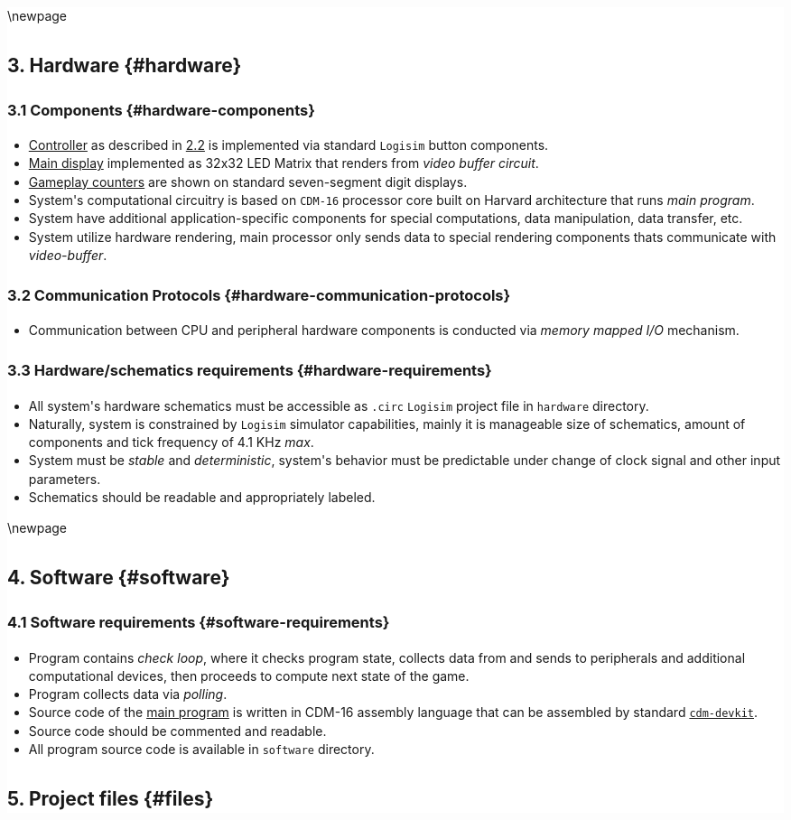 \newpage

## 3. Hardware {#hardware}

### 3.1 Components {#hardware-components}

- [Controller](#glossary-controller) as described in [2.2](#system-gameplay) is implemented via standard `Logisim` button components.
- [Main display](#glossary-main-display) implemented as 32x32 LED Matrix that renders from *video buffer circuit*.
- [Gameplay counters](#glossary-counters) are shown on standard seven-segment digit displays.
- System's computational circuitry is based on `CDM-16` processor core built on Harvard architecture that runs *main program*.
- System have additional application-specific components for special computations, data manipulation, data transfer, etc.
- System utilize hardware rendering, main processor only sends data to special rendering components thats communicate with *video-buffer*.

### 3.2 Communication Protocols {#hardware-communication-protocols}

- Communication between CPU and peripheral hardware components is conducted via *memory mapped I/O* mechanism.

### 3.3 Hardware/schematics requirements {#hardware-requirements}

- All system's hardware schematics must be accessible as `.circ` `Logisim` project file in `hardware` directory.
- Naturally, system is constrained by `Logisim` simulator capabilities, mainly it is manageable size of schematics, amount of components and tick frequency of 4.1 KHz *max*.
- System must be *stable* and *deterministic*, system's behavior must be predictable under change of clock signal and other input parameters.
- Schematics should be readable and appropriately labeled.

\newpage

## 4. Software {#software}

### 4.1 Software requirements {#software-requirements}

- Program contains *check loop*, where it checks program state, collects data from and sends to peripherals and additional computational devices, then proceeds to compute next state of the game.
- Program collects data via *polling*.
- Source code of the [main program](#glossary-main-program) is written in CDM-16 assembly language that can be assembled by standard [`cdm-devkit`](https://github.com/cdm-processors/cdm-devkit).
- Source code should be commented and readable. 
- All program source code is available in `software` directory.

## 5. Project files {#files}
